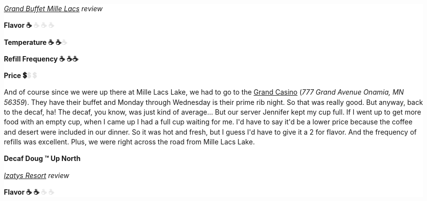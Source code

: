 *[Grand Buffet Mille Lacs](https://grandcasinomn.com/dining/) review*






**Flavor ☕️
 <span style="color: black; opacity: 0.1;">☕️</span> <span style="color: black; opacity: 0.1;">☕️</span> <span style="color: black; opacity: 0.1;">☕️</span>** 


**Temperature 
 ☕️
 ☕️<span style="color: black; opacity: 0.1;">☕️</span>** 


**Refill Frequency 
 ☕️
 ☕️☕️** 


**Price 
 💲<span style="color: black; opacity: 0.1;">💲</span> <span style="color: black; opacity: 0.1;">💲</span>** 











 And of course since we were up there at Mille Lacs Lake, we had to go to the [Grand Casino](https://grandcasinomn.com/dining/grand-buffet-mille-lacs/) (*777 Grand Avenue Onamia, MN 56359*).
 They have their buffet and Monday through Wednesday is their prime rib night. 
 So that was really good. 
 But anyway, back to the decaf, ha!
 The decaf, you know, was just kind of average...
 But our server Jennifer kept my cup full.
 If I went up to get more food with an empty cup, when I came up I had a full cup waiting for me.
 I'd have to say it'd be a lower price because the coffee and desert were included in our dinner.
 So it was hot and fresh, but I guess I'd have to give it a 2 for flavor.
 And the frequency of refills was excellent. 
 Plus, we were right across the road from Mille Lacs Lake.
 










**Decaf Doug ™ Up North**


*[Izatys Resort](http://izatys.com/) review*






**Flavor ☕️
 ☕️ <span style="color: black; opacity: 0.1;">☕️</span> <span style="color: black; opacity: 0.1;">☕️</span>** 

